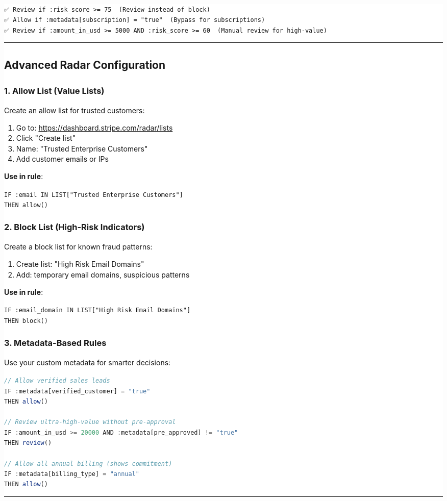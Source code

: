 ```
✅ Review if :risk_score >= 75  (Review instead of block)
✅ Allow if :metadata[subscription] = "true"  (Bypass for subscriptions)
✅ Review if :amount_in_usd >= 5000 AND :risk_score >= 60  (Manual review for high-value)
```

---

## Advanced Radar Configuration

### 1. Allow List (Value Lists)

Create an allow list for trusted customers:

1. Go to: https://dashboard.stripe.com/radar/lists
2. Click "Create list"
3. Name: "Trusted Enterprise Customers"
4. Add customer emails or IPs

**Use in rule**:
```
IF :email IN LIST["Trusted Enterprise Customers"]
THEN allow()
```

### 2. Block List (High-Risk Indicators)

Create a block list for known fraud patterns:

1. Create list: "High Risk Email Domains"
2. Add: temporary email domains, suspicious patterns

**Use in rule**:
```
IF :email_domain IN LIST["High Risk Email Domains"]
THEN block()
```

### 3. Metadata-Based Rules

Use your custom metadata for smarter decisions:

```javascript
// Allow verified sales leads
IF :metadata[verified_customer] = "true"
THEN allow()

// Review ultra-high-value without pre-approval
IF :amount_in_usd >= 20000 AND :metadata[pre_approved] != "true"
THEN review()

// Allow all annual billing (shows commitment)
IF :metadata[billing_type] = "annual"
THEN allow()
```

---